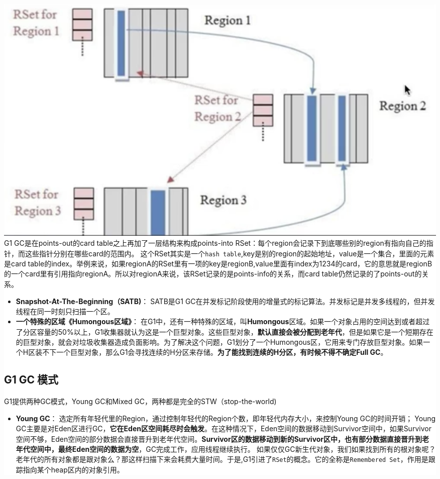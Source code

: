   ![g1-4.png](../0_images/g1-4.png)
  G1 GC是在points-out的card table之上再加了一层结构来构成points-into RSet：每个region会记录下到底哪些别的region有指向自己的指针，而这些指针分别在哪些card的范围内。
  这个RSet其实是一个`hash table`,key是别的region的起始地址，value是一个集合，里面的元素是card table的index。举例来说，如果regionA的RSet里有一项的key是regionB,value里面有index为1234的card，它的意思就是regionB的一个card里有引用指向regionA。所以对regionA来说，该RSet记录的是points-info的关系，而card table仍然记录的了points-out的关系。
- **Snapshot-At-The-Beginning（SATB)**：
  SATB是G1 GC在并发标记阶段使用的增量式的标记算法。并发标记是并发多线程的，但并发线程在同一时刻只扫描一个区。
- **一个特殊的区域《Humongous区域》**：
  在G1中，还有一种特殊的区域，叫**Humongous**区域。如果一个对象占用的空间达到或者超过了分区容量的50%以上，G1收集器就认为这是一个巨型对象。这些巨型对象，**默认直接会被分配到老年代**，但是如果它是一个短期存在的巨型对象，就会对垃圾收集器造成负面影响。为了解决这个问题，G1划分了一个Humongous区，它用来专门存放巨型对象。如果一个H区装不下一个巨型对象，那么G1会寻找连续的H分区来存储。**为了能找到连续的H分区，有时候不得不确定Full GC**。

## G1 GC 模式

G1提供两种GC模式，Young GC和Mixed GC，两种都是完全的STW（stop-the-world)

- **Young GC**：
  选定所有年轻代里的Region，通过控制年轻代的Region个数，即年轻代内存大小，来控制Young GC的时间开销；
  Young GC主要是对Eden区进行GC，**它在Eden区空间耗尽时会触发**。在这种情况下，Eden空间的数据移动到Survivor空间中，如果Survivor空间不够，Eden空间的部分数据会直接晋升到老年代空间。**Survivor区的数据移动到新的Survivor区中，也有部分数据直接晋升到老年代空间中，最终Eden空间的数据为空**，GC完成工作，应用线程继续执行。
  如果仅仅GC新生代对象，我们如果找到所有的根对象呢？老年代的所有对象都是跟对象么？那这样扫描下来会耗费大量时间。于是,G1引进了`RSet`的概念。它的全称是`Remembered Set`，作用是跟踪指向某个heap区内的对象引用。